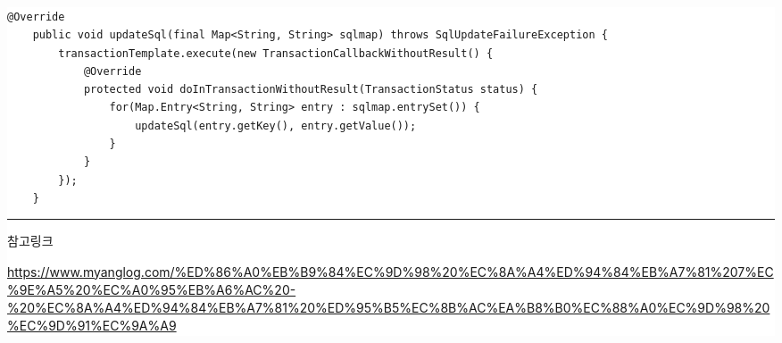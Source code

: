```
@Override
    public void updateSql(final Map<String, String> sqlmap) throws SqlUpdateFailureException {
        transactionTemplate.execute(new TransactionCallbackWithoutResult() {
            @Override
            protected void doInTransactionWithoutResult(TransactionStatus status) {
                for(Map.Entry<String, String> entry : sqlmap.entrySet()) {
                    updateSql(entry.getKey(), entry.getValue());
                }
            }
        });
    }
```

--- 

참고링크 

https://www.myanglog.com/%ED%86%A0%EB%B9%84%EC%9D%98%20%EC%8A%A4%ED%94%84%EB%A7%81%207%EC%9E%A5%20%EC%A0%95%EB%A6%AC%20-%20%EC%8A%A4%ED%94%84%EB%A7%81%20%ED%95%B5%EC%8B%AC%EA%B8%B0%EC%88%A0%EC%9D%98%20%EC%9D%91%EC%9A%A9